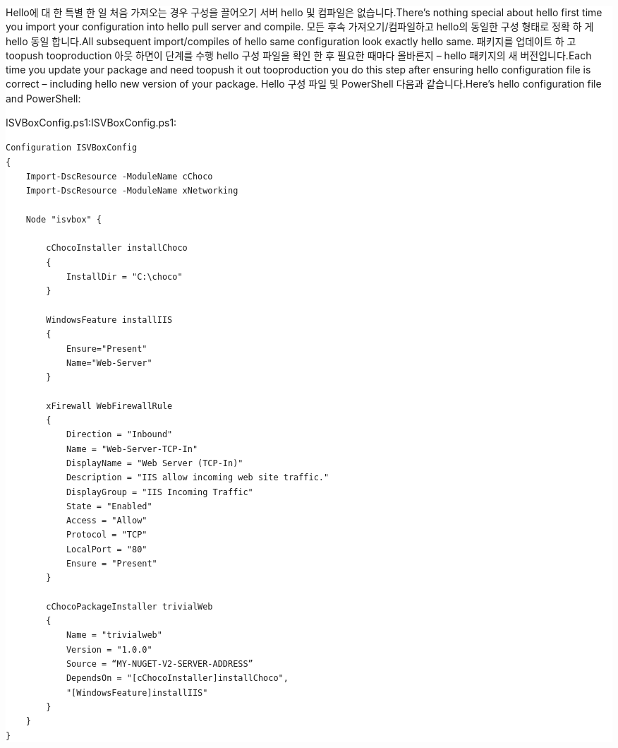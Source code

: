<span data-ttu-id="84b80-201">Hello에 대 한 특별 한 일 처음 가져오는 경우 구성을 끌어오기 서버 hello 및 컴파일은 없습니다.</span><span class="sxs-lookup"><span data-stu-id="84b80-201">There’s nothing special about hello first time you import your configuration into hello pull server and compile.</span></span>  <span data-ttu-id="84b80-202">모든 후속 가져오기/컴파일하고 hello의 동일한 구성 형태로 정확 하 게 hello 동일 합니다.</span><span class="sxs-lookup"><span data-stu-id="84b80-202">All subsequent import/compiles of hello same configuration look exactly hello same.</span></span>  <span data-ttu-id="84b80-203">패키지를 업데이트 하 고 toopush tooproduction 아웃 하면이 단계를 수행 hello 구성 파일을 확인 한 후 필요한 때마다 올바른지 – hello 패키지의 새 버전입니다.</span><span class="sxs-lookup"><span data-stu-id="84b80-203">Each time you update your package and need toopush it out tooproduction you do this step after ensuring hello configuration file is correct – including hello new version of your package.</span></span>  <span data-ttu-id="84b80-204">Hello 구성 파일 및 PowerShell 다음과 같습니다.</span><span class="sxs-lookup"><span data-stu-id="84b80-204">Here’s hello configuration file and PowerShell:</span></span>

<span data-ttu-id="84b80-205">ISVBoxConfig.ps1:</span><span class="sxs-lookup"><span data-stu-id="84b80-205">ISVBoxConfig.ps1:</span></span>

    Configuration ISVBoxConfig 
    { 
        Import-DscResource -ModuleName cChoco 
        Import-DscResource -ModuleName xNetworking

        Node "isvbox" {   

            cChocoInstaller installChoco 
            { 
                InstallDir = "C:\choco" 
            }

            WindowsFeature installIIS 
            { 
                Ensure="Present" 
                Name="Web-Server" 
            }

            xFirewall WebFirewallRule 
            { 
                Direction = "Inbound" 
                Name = "Web-Server-TCP-In" 
                DisplayName = "Web Server (TCP-In)" 
                Description = "IIS allow incoming web site traffic." 
                DisplayGroup = "IIS Incoming Traffic" 
                State = "Enabled" 
                Access = "Allow" 
                Protocol = "TCP" 
                LocalPort = "80" 
                Ensure = "Present" 
            }

            cChocoPackageInstaller trivialWeb 
            {            
                Name = "trivialweb" 
                Version = "1.0.0" 
                Source = “MY-NUGET-V2-SERVER-ADDRESS” 
                DependsOn = "[cChocoInstaller]installChoco", 
                "[WindowsFeature]installIIS" 
            } 
        }    
    }
